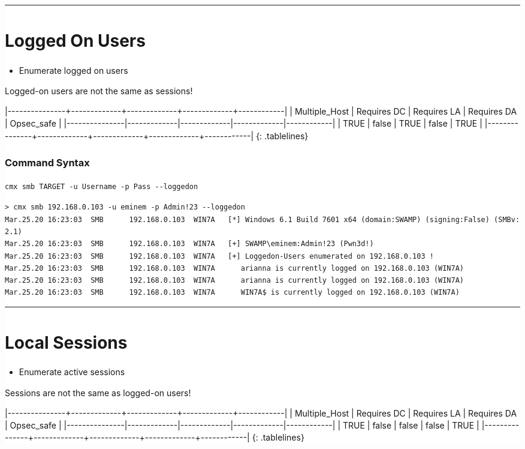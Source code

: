 






------------------------------------------------------------------------
# Logged On Users

* Enumerate logged on users

Logged-on users are not the same as sessions!    

|---------------+-------------+-------------+-------------+------------|
| Multiple_Host | Requires DC | Requires LA | Requires DA | Opsec_safe |
|---------------|-------------|-------------|-------------|------------|
| TRUE          | false       | TRUE        | false       | TRUE       |
|---------------+-------------+-------------+-------------+------------|
{: .tablelines}

### Command Syntax  
`cmx smb TARGET -u Username -p Pass --loggedon`

  
```
> cmx smb 192.168.0.103 -u eminem -p Admin!23 --loggedon
Mar.25.20 16:23:03  SMB      192.168.0.103  WIN7A   [*] Windows 6.1 Build 7601 x64 (domain:SWAMP) (signing:False) (SMBv:2.1)
Mar.25.20 16:23:03  SMB      192.168.0.103  WIN7A   [+] SWAMP\eminem:Admin!23 (Pwn3d!)
Mar.25.20 16:23:03  SMB      192.168.0.103  WIN7A   [+] Loggedon-Users enumerated on 192.168.0.103 !
Mar.25.20 16:23:03  SMB      192.168.0.103  WIN7A      arianna is currently logged on 192.168.0.103 (WIN7A)
Mar.25.20 16:23:03  SMB      192.168.0.103  WIN7A      arianna is currently logged on 192.168.0.103 (WIN7A)
Mar.25.20 16:23:03  SMB      192.168.0.103  WIN7A      WIN7A$ is currently logged on 192.168.0.103 (WIN7A)
```









------------------------------------------------------------------------
# Local Sessions

* Enumerate active sessions

Sessions are not the same as logged-on users!

|---------------+-------------+-------------+-------------+------------|
| Multiple_Host | Requires DC | Requires LA | Requires DA | Opsec_safe |
|---------------|-------------|-------------|-------------|------------|
| TRUE          | false       | false       | false       | TRUE       |
|---------------+-------------+-------------+-------------+------------|
{: .tablelines}
